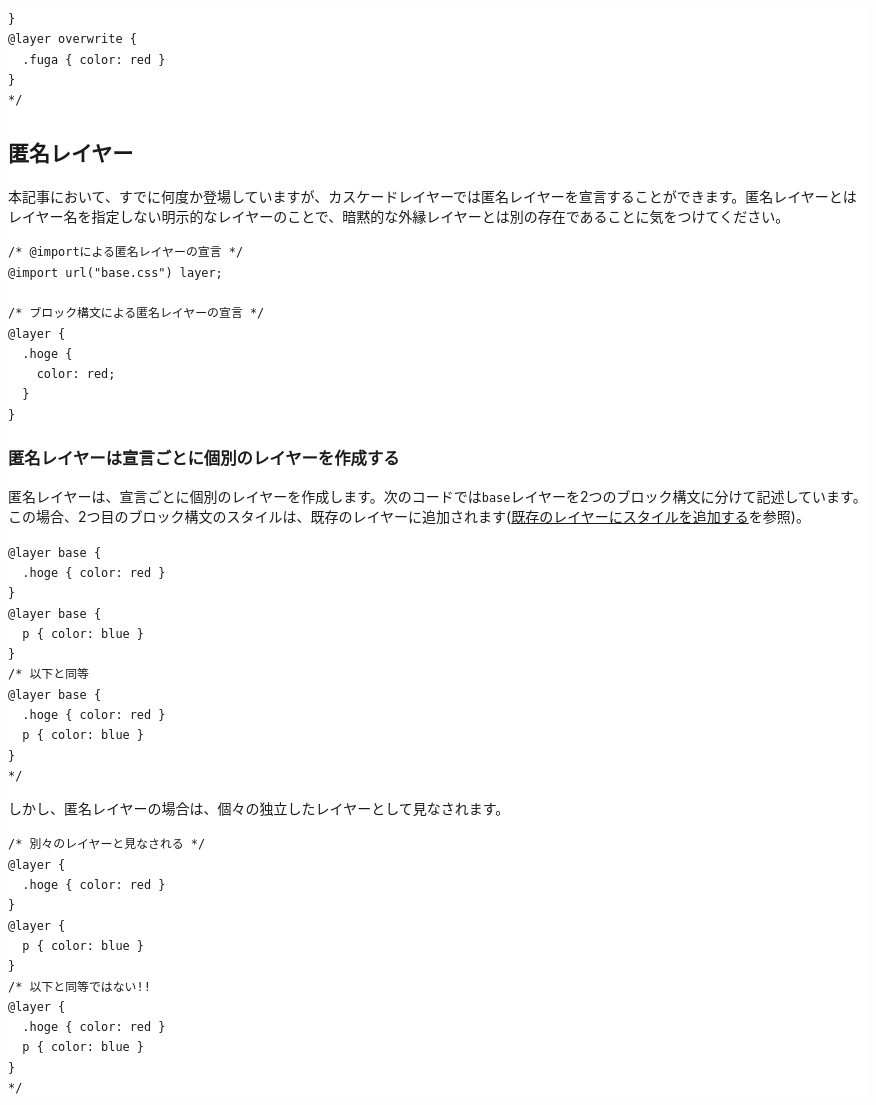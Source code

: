 ```css:css
}
@layer overwrite {
  .fuga { color: red }
}
*/
```

## 匿名レイヤー

本記事において、すでに何度か登場していますが、カスケードレイヤーでは匿名レイヤーを宣言することができます。匿名レイヤーとはレイヤー名を指定しない明示的なレイヤーのことで、暗黙的な外縁レイヤーとは別の存在であることに気をつけてください。

```css:css
/* @importによる匿名レイヤーの宣言 */
@import url("base.css") layer;

/* ブロック構文による匿名レイヤーの宣言 */
@layer {
  .hoge {
    color: red;
  }
}
```

### 匿名レイヤーは宣言ごとに個別のレイヤーを作成する

匿名レイヤーは、宣言ごとに個別のレイヤーを作成します。次のコードでは`base`レイヤーを2つのブロック構文に分けて記述しています。この場合、2つ目のブロック構文のスタイルは、既存のレイヤーに追加されます([既存のレイヤーにスタイルを追加する](#既存のレイヤーにスタイルを追加する)を参照)。

```css:css
@layer base {
  .hoge { color: red }
}
@layer base {
  p { color: blue }
}
/* 以下と同等
@layer base {
  .hoge { color: red }
  p { color: blue }
}
*/
```

しかし、匿名レイヤーの場合は、個々の独立したレイヤーとして見なされます。

```css:css
/* 別々のレイヤーと見なされる */
@layer {
  .hoge { color: red }
}
@layer {
  p { color: blue }
}
/* 以下と同等ではない!!
@layer {
  .hoge { color: red }
  p { color: blue }
}
*/
```
